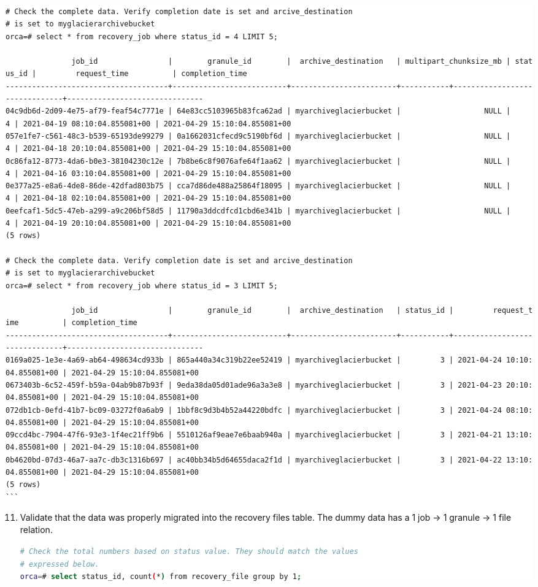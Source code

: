     # Check the complete data. Verify completion date is set and arcive_destination
    # is set to myglacierarchivebucket
    orca=# select * from recovery_job where status_id = 4 LIMIT 5;

                   job_id                |        granule_id        |  archive_destination   | multipart_chunksize_mb | status_id |         request_time          | completion_time
    -------------------------------------+--------------------------+------------------------+-----------+-------------------------------+-------------------------------
    04c9db6d-2d09-4e75-af79-feaf54c7771e | 64e83cc5103965b83fca62ad | myarchiveglacierbucket |                   NULL |         4 | 2021-04-19 08:10:04.855081+00 | 2021-04-29 15:10:04.855081+00
    057e1fe7-c561-48c3-b539-65193de99279 | 0a1662031cfecd9c5190bf6d | myarchiveglacierbucket |                   NULL |         4 | 2021-04-18 20:10:04.855081+00 | 2021-04-29 15:10:04.855081+00
    0c86fa12-8773-4da6-b0e3-38104230c12e | 7b8be6c8f9076afe64f1aa62 | myarchiveglacierbucket |                   NULL |         4 | 2021-04-16 03:10:04.855081+00 | 2021-04-29 15:10:04.855081+00
    0e377a25-e8a6-4de8-86de-42dfad803b75 | cca7d86de488a25864f18095 | myarchiveglacierbucket |                   NULL |         4 | 2021-04-18 02:10:04.855081+00 | 2021-04-29 15:10:04.855081+00
    0eefcaf1-5dc5-47eb-a299-a9c206bf58d5 | 11790a3ddcdfcd1cbd6e341b | myarchiveglacierbucket |                   NULL |         4 | 2021-04-19 20:10:04.855081+00 | 2021-04-29 15:10:04.855081+00
    (5 rows)

    # Check the complete data. Verify completion date is set and arcive_destination
    # is set to myglacierarchivebucket
    orca=# select * from recovery_job where status_id = 3 LIMIT 5;

                   job_id                |        granule_id        |  archive_destination   | status_id |         request_time          | completion_time
    -------------------------------------+--------------------------+------------------------+-----------+-------------------------------+-------------------------------
    0169a025-1e3e-4a69-ab64-498634cd933b | 865a440a34c319b22ee52419 | myarchiveglacierbucket |         3 | 2021-04-24 10:10:04.855081+00 | 2021-04-29 15:10:04.855081+00
    0673403b-6c52-459f-b59a-04ab9b87b93f | 9eda38da05d01ade96a3a3e8 | myarchiveglacierbucket |         3 | 2021-04-23 20:10:04.855081+00 | 2021-04-29 15:10:04.855081+00
    072db1cb-0efd-41b7-bc09-03272f0a6ab9 | 1bbf8c9d3b4b52a44220bdfc | myarchiveglacierbucket |         3 | 2021-04-24 08:10:04.855081+00 | 2021-04-29 15:10:04.855081+00
    09ccd4bc-7904-47f6-93e3-1f4ec21ff9b6 | 5510126af9eae7e6baab940a | myarchiveglacierbucket |         3 | 2021-04-21 13:10:04.855081+00 | 2021-04-29 15:10:04.855081+00
    0b4620bd-07d3-46a7-aa7c-db3c1316b697 | ac40bb34b5d64655daca2f1d | myarchiveglacierbucket |         3 | 2021-04-22 13:10:04.855081+00 | 2021-04-29 15:10:04.855081+00
    (5 rows)
    ```
11. Validate that the data was properly migrated into the recovery files table. The
    dummy data has a 1 job -> 1 granule -> 1 file relation.
    ```bash
    # Check the total numbers based on status value. They should match the values
    # expressed below.
    orca=# select status_id, count(*) from recovery_file group by 1;

